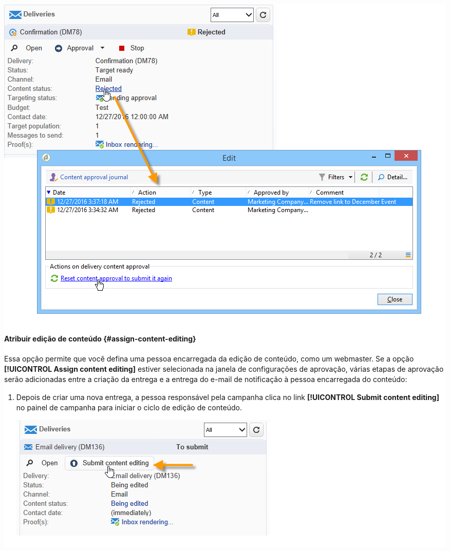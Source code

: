    ![](assets/s_user_validation_relaunch_content_validation.png)

#### Atribuir edição de conteúdo {#assign-content-editing}

Essa opção permite que você defina uma pessoa encarregada da edição de conteúdo, como um webmaster. Se a opção **[!UICONTROL Assign content editing]** estiver selecionada na janela de configurações de aprovação, várias etapas de aprovação serão adicionadas entre a criação da entrega e a entrega do e-mail de notificação à pessoa encarregada do conteúdo:

1. Depois de criar uma nova entrega, a pessoa responsável pela campanha clica no link **[!UICONTROL Submit content editing]** no painel de campanha para iniciar o ciclo de edição de conteúdo.

   ![](assets/s_ncs_user_validation_submit_content_edition.png)
